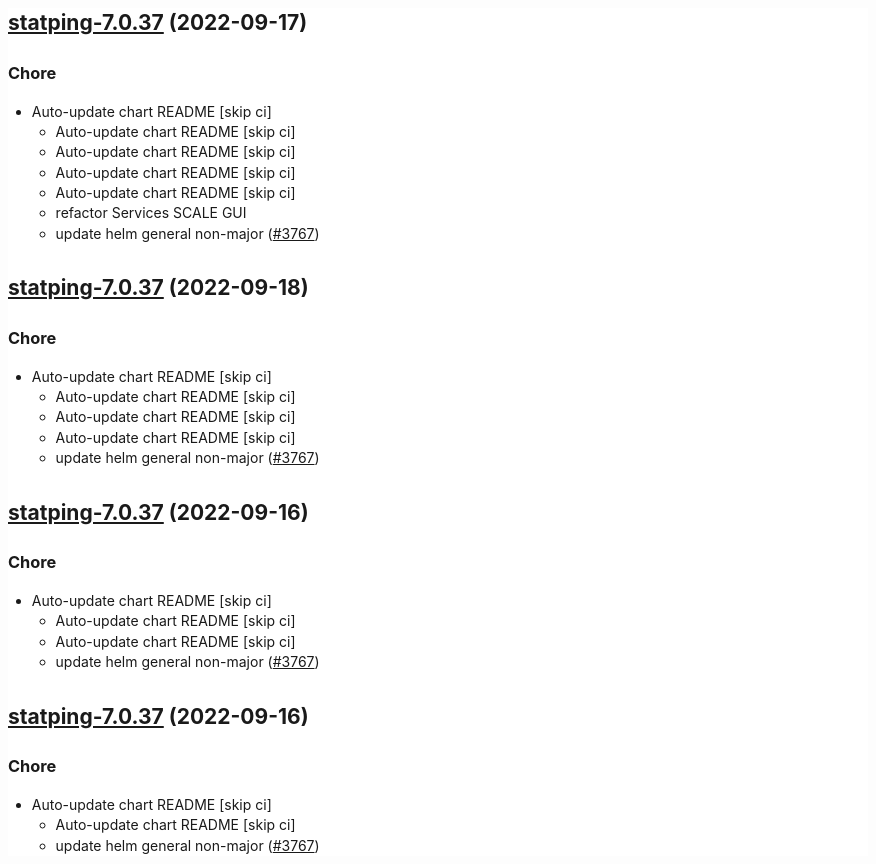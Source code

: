 


## [statping-7.0.37](https://github.com/truecharts/charts/compare/statping-ng-0.0.23...statping-7.0.37) (2022-09-17)

### Chore

- Auto-update chart README [skip ci]
  - Auto-update chart README [skip ci]
  - Auto-update chart README [skip ci]
  - Auto-update chart README [skip ci]
  - Auto-update chart README [skip ci]
  - refactor Services SCALE GUI
  - update helm general non-major ([#3767](https://github.com/truecharts/charts/issues/3767))




## [statping-7.0.37](https://github.com/truecharts/charts/compare/statping-ng-0.0.23...statping-7.0.37) (2022-09-18)

### Chore

- Auto-update chart README [skip ci]
  - Auto-update chart README [skip ci]
  - Auto-update chart README [skip ci]
  - Auto-update chart README [skip ci]
  - update helm general non-major ([#3767](https://github.com/truecharts/charts/issues/3767))




## [statping-7.0.37](https://github.com/truecharts/charts/compare/statping-ng-0.0.23...statping-7.0.37) (2022-09-16)

### Chore

- Auto-update chart README [skip ci]
  - Auto-update chart README [skip ci]
  - Auto-update chart README [skip ci]
  - update helm general non-major ([#3767](https://github.com/truecharts/charts/issues/3767))




## [statping-7.0.37](https://github.com/truecharts/charts/compare/statping-ng-0.0.23...statping-7.0.37) (2022-09-16)

### Chore

- Auto-update chart README [skip ci]
  - Auto-update chart README [skip ci]
  - update helm general non-major ([#3767](https://github.com/truecharts/charts/issues/3767))
